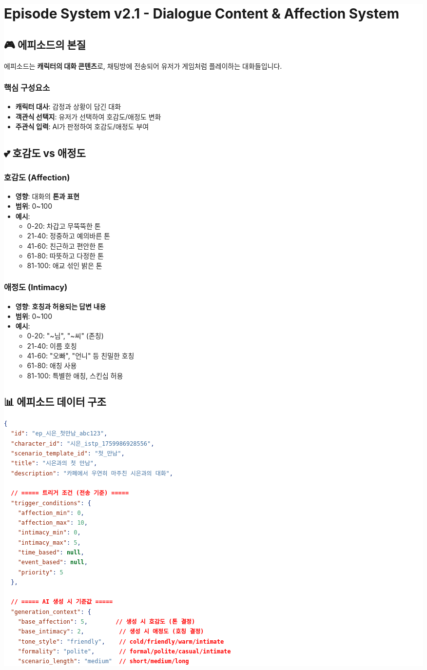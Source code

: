 # Episode System v2.1 - Dialogue Content & Affection System

## 🎮 에피소드의 본질
에피소드는 **캐릭터의 대화 콘텐츠**로, 채팅방에 전송되어 유저가 게임처럼 플레이하는 대화들입니다.

### 핵심 구성요소
- **캐릭터 대사**: 감정과 상황이 담긴 대화
- **객관식 선택지**: 유저가 선택하여 호감도/애정도 변화
- **주관식 입력**: AI가 판정하여 호감도/애정도 부여

## 💕 호감도 vs 애정도

### 호감도 (Affection)
- **영향**: 대화의 **톤과 표현**
- **범위**: 0~100
- **예시**:
  - 0-20: 차갑고 무뚝뚝한 톤
  - 21-40: 정중하고 예의바른 톤
  - 41-60: 친근하고 편안한 톤
  - 61-80: 따뜻하고 다정한 톤
  - 81-100: 애교 섞인 밝은 톤

### 애정도 (Intimacy)
- **영향**: **호칭과 허용되는 답변 내용**
- **범위**: 0~100
- **예시**:
  - 0-20: "~님", "~씨" (존칭)
  - 21-40: 이름 호칭
  - 41-60: "오빠", "언니" 등 친밀한 호칭
  - 61-80: 애칭 사용
  - 81-100: 특별한 애칭, 스킨십 허용

## 📊 에피소드 데이터 구조

```json
{
  "id": "ep_시은_첫만남_abc123",
  "character_id": "시은_istp_1759986928556",
  "scenario_template_id": "첫_만남",
  "title": "시은과의 첫 만남",
  "description": "카페에서 우연히 마주친 시은과의 대화",

  // ===== 트리거 조건 (전송 기준) =====
  "trigger_conditions": {
    "affection_min": 0,
    "affection_max": 10,
    "intimacy_min": 0,
    "intimacy_max": 5,
    "time_based": null,
    "event_based": null,
    "priority": 5
  },

  // ===== AI 생성 시 기준값 =====
  "generation_context": {
    "base_affection": 5,        // 생성 시 호감도 (톤 결정)
    "base_intimacy": 2,          // 생성 시 애정도 (호칭 결정)
    "tone_style": "friendly",    // cold/friendly/warm/intimate
    "formality": "polite",       // formal/polite/casual/intimate
    "scenario_length": "medium"  // short/medium/long
```